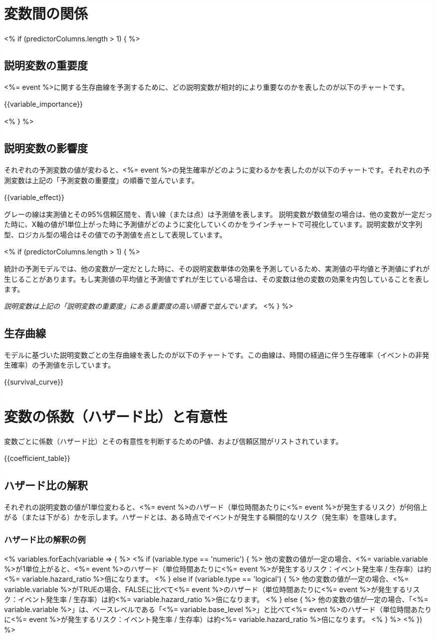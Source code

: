 # 変数間の関係

<% if (predictorColumns.length > 1) { %>
## 説明変数の重要度

<%= event %>に関する生存曲線を予測するために、どの説明変数が相対的により重要なのかを表したのが以下のチャートです。

{{variable_importance}}

<% } %>

## 説明変数の影響度

それぞれの予測変数の値が変わると、<%= event %>の発生確率がどのように変わるかを表したのが以下のチャートです。それぞれの予測変数は上記の「予測変数の重要度」の順番で並んでいます。

{{variable_effect}}

グレーの線は実測値とその95%信頼区間を、青い線（または点）は予測値を表します。
説明変数が数値型の場合は、他の変数が一定だった時に、X軸の値が1単位上がった時に予測値がどのように変化していくのかをラインチャートで可視化しています。説明変数が文字列型、ロジカル型の場合はその値での予測値を点として表現しています。

<% if (predictorColumns.length > 1) { %>

統計の予測モデルでは、他の変数が一定だとした時に、その説明変数単体の効果を予測しているため、実測値の平均値と予測値にずれが生じることがあります。もし実測値の平均値と予測値でずれが生じている場合は、その変数は他の変数の効果を内包していることを表します。

_説明変数は上記の「説明変数の重要度」にある重要度の高い順番で並んでいます。_
<% } %>

## 生存曲線

モデルに基づいた説明変数ごとの生存曲線を表したのが以下のチャートです。この曲線は、時間の経過に伴う生存確率（イベントの非発生確率）の予測値を示しています。

{{survival_curve}}

# 変数の係数（ハザード比）と有意性

変数ごとに係数（ハザード比）とその有意性を判断するためのP値、および信頼区間がリストされています。

{{coefficient_table}}

## ハザード比の解釈

それぞれの説明変数の値が1単位変わると、<%= event %>のハザード（単位時間あたりに<%= event %>が発生するリスク）が何倍上がる（または下がる）かを示します。ハザードとは、ある時点でイベントが発生する瞬間的なリスク（発生率）を意味します。

### ハザード比の解釈の例

<% variables.forEach(variable => { %>
<% if (variable.type == 'numeric') { %>
他の変数の値が一定の場合、<%= variable.variable %>が1単位上がると、<%= event %>のハザード（単位時間あたりに<%= event %>が発生するリスク：イベント発生率 / 生存率）は約<%= variable.hazard_ratio %>倍になります。
<% } else if (variable.type == 'logical') { %>
他の変数の値が一定の場合、<%= variable.variable %>がTRUEの場合、FALSEに比べて<%= event %>のハザード（単位時間あたりに<%= event %>が発生するリスク：イベント発生率 / 生存率）は約<%= variable.hazard_ratio %>倍になります。
<% } else { %>
他の変数の値が一定の場合、「<%= variable.variable %>」は、ベースレベルである「<%= variable.base_level %>」と比べて<%= event %>のハザード（単位時間あたりに<%= event %>が発生するリスク：イベント発生率 / 生存率）は約<%= variable.hazard_ratio %>倍になります。
<% } %>
<% }) %>
